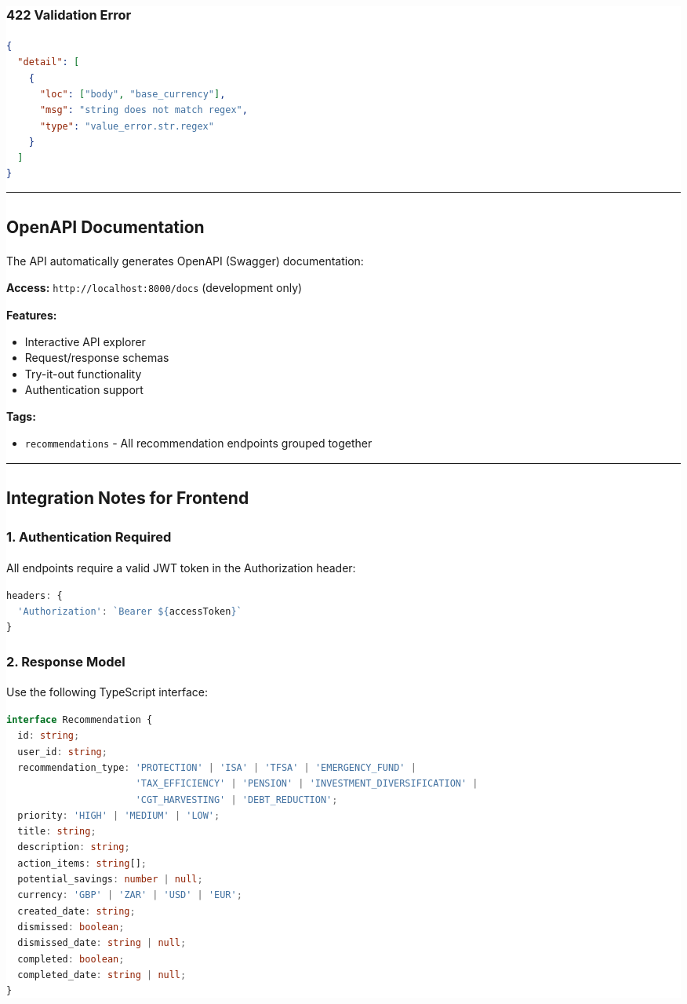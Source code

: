### 422 Validation Error
```json
{
  "detail": [
    {
      "loc": ["body", "base_currency"],
      "msg": "string does not match regex",
      "type": "value_error.str.regex"
    }
  ]
}
```

---

## OpenAPI Documentation

The API automatically generates OpenAPI (Swagger) documentation:

**Access:** `http://localhost:8000/docs` (development only)

**Features:**
- Interactive API explorer
- Request/response schemas
- Try-it-out functionality
- Authentication support

**Tags:**
- `recommendations` - All recommendation endpoints grouped together

---

## Integration Notes for Frontend

### 1. **Authentication Required**
All endpoints require a valid JWT token in the Authorization header:
```typescript
headers: {
  'Authorization': `Bearer ${accessToken}`
}
```

### 2. **Response Model**
Use the following TypeScript interface:
```typescript
interface Recommendation {
  id: string;
  user_id: string;
  recommendation_type: 'PROTECTION' | 'ISA' | 'TFSA' | 'EMERGENCY_FUND' |
                       'TAX_EFFICIENCY' | 'PENSION' | 'INVESTMENT_DIVERSIFICATION' |
                       'CGT_HARVESTING' | 'DEBT_REDUCTION';
  priority: 'HIGH' | 'MEDIUM' | 'LOW';
  title: string;
  description: string;
  action_items: string[];
  potential_savings: number | null;
  currency: 'GBP' | 'ZAR' | 'USD' | 'EUR';
  created_date: string;
  dismissed: boolean;
  dismissed_date: string | null;
  completed: boolean;
  completed_date: string | null;
}
```
